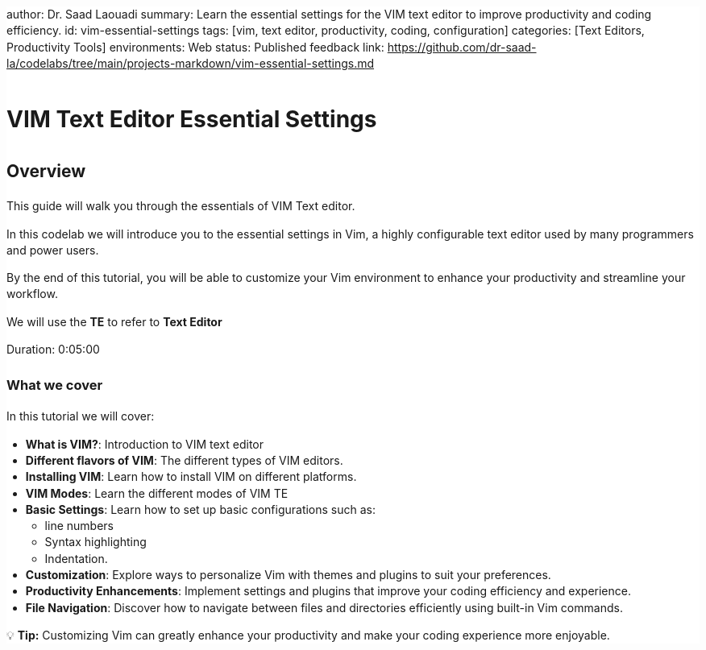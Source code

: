 author: Dr. Saad Laouadi
summary: Learn the essential settings for the VIM text editor to improve productivity and coding efficiency.
id: vim-essential-settings
tags: [vim, text editor, productivity, coding, configuration]
categories: [Text Editors, Productivity Tools]
environments: Web
status: Published
feedback link: https://github.com/dr-saad-la/codelabs/tree/main/projects-markdown/vim-essential-settings.md


# VIM Text Editor Essential Settings



## Overview

This guide will walk you through the essentials of VIM Text editor.


In this codelab we will introduce you to the essential settings in Vim, a highly configurable text editor used by many programmers and power users. 

By the end of this tutorial, you will be able to customize your Vim environment to enhance your productivity and streamline your workflow.

We will use the **TE** to refer to **Text Editor**

Duration: 0:05:00

### What we cover

In this tutorial we will cover:

- **What is VIM?**: Introduction to VIM text editor
- **Different flavors of VIM**: The different types of VIM editors.
- **Installing VIM**: Learn how to install VIM on different platforms.
- **VIM Modes**: Learn the different modes of VIM TE
- **Basic Settings**: Learn how to set up basic configurations such as:
	- line numbers
	- Syntax highlighting
	- Indentation.
- **Customization**: Explore ways to personalize Vim with themes and plugins to suit your preferences.
- **Productivity Enhancements**: Implement settings and plugins that improve your coding efficiency and experience.
- **File Navigation**: Discover how to navigate between files and directories efficiently using built-in Vim commands.


<aside class="positive">
💡 <strong>Tip:</strong> Customizing Vim can greatly enhance your productivity and make your coding experience more enjoyable.
</aside>
